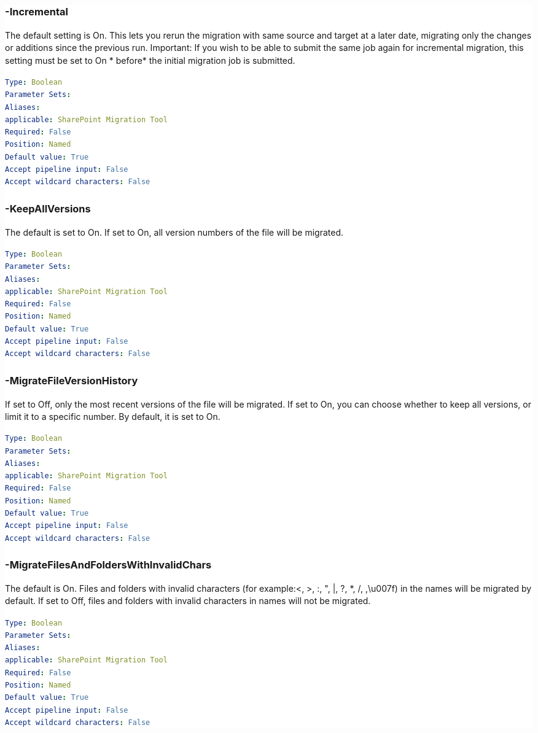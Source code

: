 ### -Incremental
The default setting is On. This lets you rerun the migration with same source and target at a later date, migrating only the changes or additions since the previous run. 
Important: If you wish to be able to submit the same job again for incremental migration, this setting must be set to On * before* the initial migration job is submitted.
```yaml
Type: Boolean
Parameter Sets:  
Aliases: 
applicable: SharePoint Migration Tool
Required: False
Position: Named
Default value: True
Accept pipeline input: False
Accept wildcard characters: False
```

### -KeepAllVersions
The default is set to On.  If set to On, all version numbers of the file will be migrated.
```yaml
Type: Boolean
Parameter Sets: 
Aliases: 
applicable: SharePoint Migration Tool
Required: False
Position: Named
Default value: True
Accept pipeline input: False
Accept wildcard characters: False
```

### -MigrateFileVersionHistory
If set to Off, only the most recent versions of the file will be migrated. If set to On, you can choose whether to keep all versions, or limit it to a specific number. By default, it is set to On. 

```yaml
Type: Boolean
Parameter Sets:  
Aliases: 
applicable: SharePoint Migration Tool
Required: False
Position: Named
Default value: True
Accept pipeline input: False
Accept wildcard characters: False
```

### -MigrateFilesAndFoldersWithInvalidChars
The default is On. Files and folders with invalid characters (for example:<, >, :, ", |, ?, *, /, \,\u007f) in the names will be migrated by default. If set to Off, files and folders with invalid characters in names will not be migrated.
```yaml
Type: Boolean
Parameter Sets:  
Aliases: 
applicable: SharePoint Migration Tool
Required: False
Position: Named
Default value: True
Accept pipeline input: False
Accept wildcard characters: False
```
